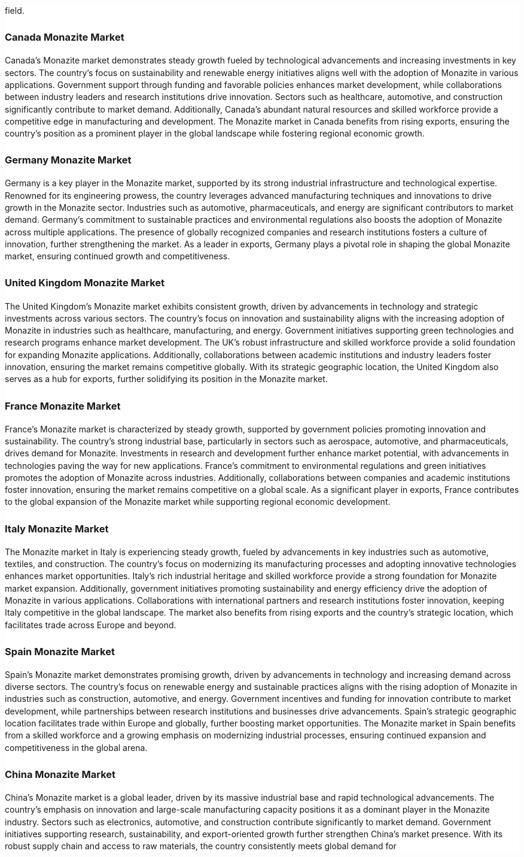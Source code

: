 field.</p><h3>Canada Monazite Market</h3><p>Canada&rsquo;s Monazite market demonstrates steady growth fueled by technological advancements and increasing investments in key sectors. The country&rsquo;s focus on sustainability and renewable energy initiatives aligns well with the adoption of Monazite in various applications. Government support through funding and favorable policies enhances market development, while collaborations between industry leaders and research institutions drive innovation. Sectors such as healthcare, automotive, and construction significantly contribute to market demand. Additionally, Canada&rsquo;s abundant natural resources and skilled workforce provide a competitive edge in manufacturing and development. The Monazite market in Canada benefits from rising exports, ensuring the country&rsquo;s position as a prominent player in the global landscape while fostering regional economic growth.</p><h3>Germany Monazite Market</h3><p>Germany is a key player in the Monazite market, supported by its strong industrial infrastructure and technological expertise. Renowned for its engineering prowess, the country leverages advanced manufacturing techniques and innovations to drive growth in the Monazite sector. Industries such as automotive, pharmaceuticals, and energy are significant contributors to market demand. Germany&rsquo;s commitment to sustainable practices and environmental regulations also boosts the adoption of Monazite across multiple applications. The presence of globally recognized companies and research institutions fosters a culture of innovation, further strengthening the market. As a leader in exports, Germany plays a pivotal role in shaping the global Monazite market, ensuring continued growth and competitiveness.</p><h3>United Kingdom Monazite Market</h3><p>The United Kingdom&rsquo;s Monazite market exhibits consistent growth, driven by advancements in technology and strategic investments across various sectors. The country&rsquo;s focus on innovation and sustainability aligns with the increasing adoption of Monazite in industries such as healthcare, manufacturing, and energy. Government initiatives supporting green technologies and research programs enhance market development. The UK&rsquo;s robust infrastructure and skilled workforce provide a solid foundation for expanding Monazite applications. Additionally, collaborations between academic institutions and industry leaders foster innovation, ensuring the market remains competitive globally. With its strategic geographic location, the United Kingdom also serves as a hub for exports, further solidifying its position in the Monazite market.</p><h3>France Monazite Market</h3><p>France&rsquo;s Monazite market is characterized by steady growth, supported by government policies promoting innovation and sustainability. The country&rsquo;s strong industrial base, particularly in sectors such as aerospace, automotive, and pharmaceuticals, drives demand for Monazite. Investments in research and development further enhance market potential, with advancements in technologies paving the way for new applications. France&rsquo;s commitment to environmental regulations and green initiatives promotes the adoption of Monazite across industries. Additionally, collaborations between companies and academic institutions foster innovation, ensuring the market remains competitive on a global scale. As a significant player in exports, France contributes to the global expansion of the Monazite market while supporting regional economic development.</p><h3>Italy Monazite Market</h3><p>The Monazite market in Italy is experiencing steady growth, fueled by advancements in key industries such as automotive, textiles, and construction. The country&rsquo;s focus on modernizing its manufacturing processes and adopting innovative technologies enhances market opportunities. Italy&rsquo;s rich industrial heritage and skilled workforce provide a strong foundation for Monazite market expansion. Additionally, government initiatives promoting sustainability and energy efficiency drive the adoption of Monazite in various applications. Collaborations with international partners and research institutions foster innovation, keeping Italy competitive in the global landscape. The market also benefits from rising exports and the country&rsquo;s strategic location, which facilitates trade across Europe and beyond.</p><h3>Spain Monazite Market</h3><p>Spain&rsquo;s Monazite market demonstrates promising growth, driven by advancements in technology and increasing demand across diverse sectors. The country&rsquo;s focus on renewable energy and sustainable practices aligns with the rising adoption of Monazite in industries such as construction, automotive, and energy. Government incentives and funding for innovation contribute to market development, while partnerships between research institutions and businesses drive advancements. Spain&rsquo;s strategic geographic location facilitates trade within Europe and globally, further boosting market opportunities. The Monazite market in Spain benefits from a skilled workforce and a growing emphasis on modernizing industrial processes, ensuring continued expansion and competitiveness in the global arena.</p><h3>China Monazite Market</h3><p>China&rsquo;s Monazite market is a global leader, driven by its massive industrial base and rapid technological advancements. The country&rsquo;s emphasis on innovation and large-scale manufacturing capacity positions it as a dominant player in the Monazite industry. Sectors such as electronics, automotive, and construction contribute significantly to market demand. Government initiatives supporting research, sustainability, and export-oriented growth further strengthen China&rsquo;s market presence. With its robust supply chain and access to raw materials, the country consistently meets global demand for